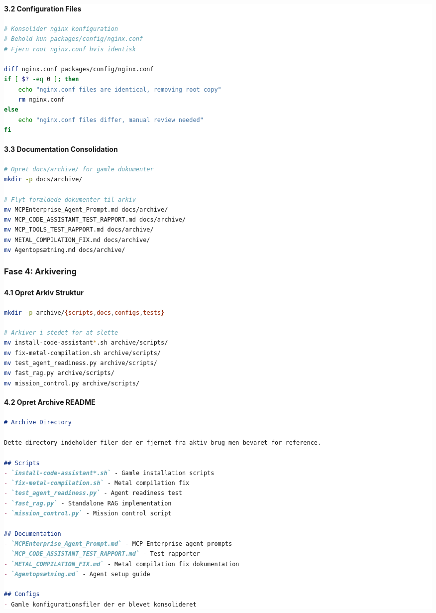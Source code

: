 #### 3.2 Configuration Files
```bash
# Konsolider nginx konfiguration
# Behold kun packages/config/nginx.conf
# Fjern root nginx.conf hvis identisk

diff nginx.conf packages/config/nginx.conf
if [ $? -eq 0 ]; then
    echo "nginx.conf files are identical, removing root copy"
    rm nginx.conf
else
    echo "nginx.conf files differ, manual review needed"
fi
```

#### 3.3 Documentation Consolidation
```bash
# Opret docs/archive/ for gamle dokumenter
mkdir -p docs/archive/

# Flyt forældede dokumenter til arkiv
mv MCPEnterprise_Agent_Prompt.md docs/archive/
mv MCP_CODE_ASSISTANT_TEST_RAPPORT.md docs/archive/
mv MCP_TOOLS_TEST_RAPPORT.md docs/archive/
mv METAL_COMPILATION_FIX.md docs/archive/
mv Agentopsætning.md docs/archive/
```

### Fase 4: Arkivering

#### 4.1 Opret Arkiv Struktur
```bash
mkdir -p archive/{scripts,docs,configs,tests}

# Arkiver i stedet for at slette
mv install-code-assistant*.sh archive/scripts/
mv fix-metal-compilation.sh archive/scripts/
mv test_agent_readiness.py archive/scripts/
mv fast_rag.py archive/scripts/
mv mission_control.py archive/scripts/
```

#### 4.2 Opret Archive README
```markdown
# Archive Directory

Dette directory indeholder filer der er fjernet fra aktiv brug men bevaret for reference.

## Scripts
- `install-code-assistant*.sh` - Gamle installation scripts
- `fix-metal-compilation.sh` - Metal compilation fix
- `test_agent_readiness.py` - Agent readiness test
- `fast_rag.py` - Standalone RAG implementation
- `mission_control.py` - Mission control script

## Documentation
- `MCPEnterprise_Agent_Prompt.md` - MCP Enterprise agent prompts
- `MCP_CODE_ASSISTANT_TEST_RAPPORT.md` - Test rapporter
- `METAL_COMPILATION_FIX.md` - Metal compilation fix dokumentation
- `Agentopsætning.md` - Agent setup guide

## Configs
- Gamle konfigurationsfiler der er blevet konsolideret

```